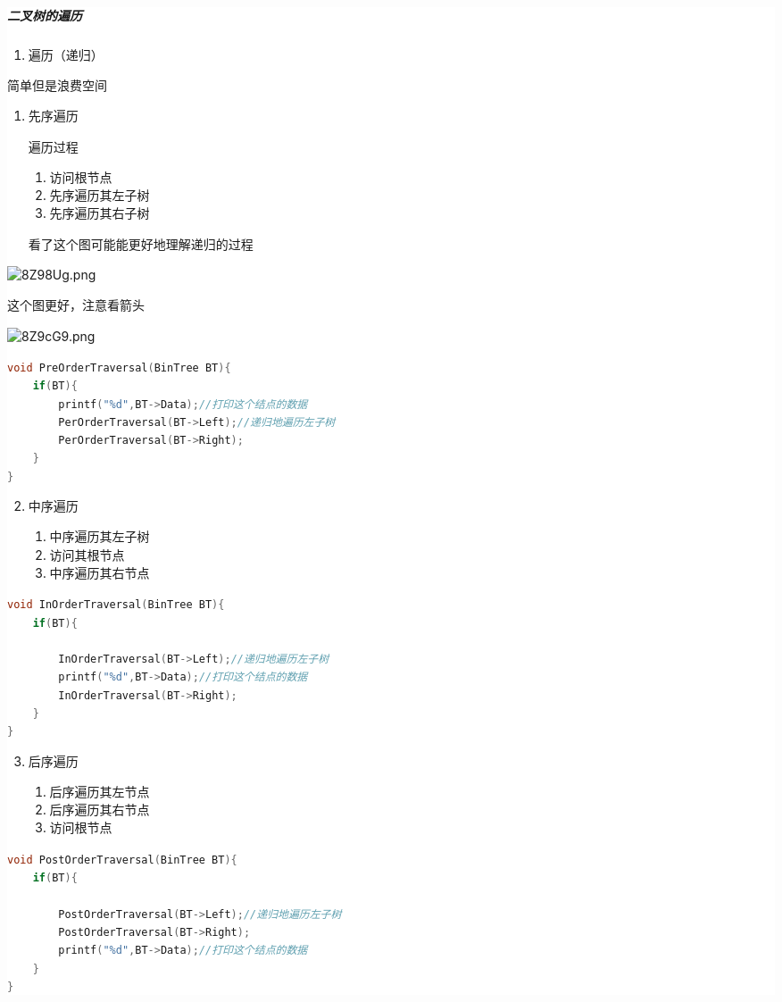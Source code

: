 ##### 二叉树的遍历

1. 遍历（递归）

简单但是浪费空间

1. 先序遍历

   遍历过程

   1. 访问根节点
   2. 先序遍历其左子树
   3. 先序遍历其右子树
   
   看了这个图可能能更好地理解递归的过程

![8Z98Ug.png](https://s1.ax1x.com/2020/03/12/8Z98Ug.png)

这个图更好，注意看箭头

![8Z9cG9.png](https://s1.ax1x.com/2020/03/12/8Z9cG9.png)

```c
void PreOrderTraversal(BinTree BT){
	if(BT){
        printf("%d",BT->Data);//打印这个结点的数据
        PerOrderTraversal(BT->Left);//递归地遍历左子树
        PerOrderTraversal(BT->Right);
    }
}
```

2. 中序遍历

   1. 中序遍历其左子树
   2. 访问其根节点
   3. 中序遍历其右节点

```c
void InOrderTraversal(BinTree BT){
	if(BT){
        
        InOrderTraversal(BT->Left);//递归地遍历左子树
        printf("%d",BT->Data);//打印这个结点的数据
        InOrderTraversal(BT->Right);
    }
}
```

3. 后序遍历

   1. 后序遍历其左节点
   2. 后序遍历其右节点
   3. 访问根节点

```c
void PostOrderTraversal(BinTree BT){
	if(BT){
        
        PostOrderTraversal(BT->Left);//递归地遍历左子树
        PostOrderTraversal(BT->Right);
        printf("%d",BT->Data);//打印这个结点的数据
    }
}
```
